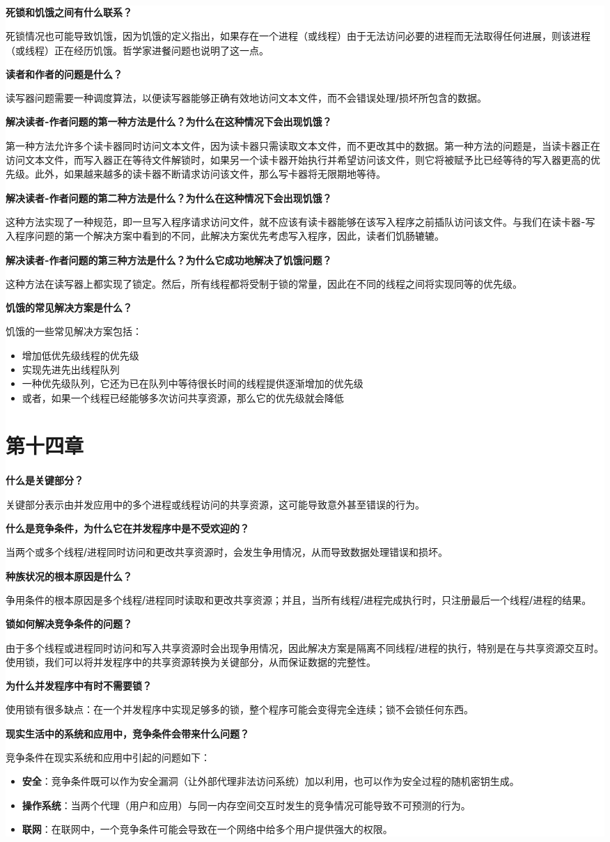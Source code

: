 **死锁和饥饿之间有什么联系？**

死锁情况也可能导致饥饿，因为饥饿的定义指出，如果存在一个进程（或线程）由于无法访问必要的进程而无法取得任何进展，则该进程（或线程）正在经历饥饿。哲学家进餐问题也说明了这一点。

**读者和作者的问题是什么？**

读写器问题需要一种调度算法，以便读写器能够正确有效地访问文本文件，而不会错误处理/损坏所包含的数据。

**解决读者-作者问题的第一种方法是什么？为什么在这种情况下会出现饥饿？**

第一种方法允许多个读卡器同时访问文本文件，因为读卡器只需读取文本文件，而不更改其中的数据。第一种方法的问题是，当读卡器正在访问文本文件，而写入器正在等待文件解锁时，如果另一个读卡器开始执行并希望访问该文件，则它将被赋予比已经等待的写入器更高的优先级。此外，如果越来越多的读卡器不断请求访问该文件，那么写卡器将无限期地等待。

**解决读者-作者问题的第二种方法是什么？为什么在这种情况下会出现饥饿？**

这种方法实现了一种规范，即一旦写入程序请求访问文件，就不应该有读卡器能够在该写入程序之前插队访问该文件。与我们在读卡器-写入程序问题的第一个解决方案中看到的不同，此解决方案优先考虑写入程序，因此，读者们饥肠辘辘。

**解决读者-作者问题的第三种方法是什么？为什么它成功地解决了饥饿问题？**

这种方法在读写器上都实现了锁定。然后，所有线程都将受制于锁的常量，因此在不同的线程之间将实现同等的优先级。

**饥饿的常见解决方案是什么？**

饥饿的一些常见解决方案包括：

*   增加低优先级线程的优先级
*   实现先进先出线程队列
*   一种优先级队列，它还为已在队列中等待很长时间的线程提供逐渐增加的优先级
*   或者，如果一个线程已经能够多次访问共享资源，那么它的优先级就会降低

# 第十四章

**什么是关键部分？**

关键部分表示由并发应用中的多个进程或线程访问的共享资源，这可能导致意外甚至错误的行为。

**什么是竞争条件，为什么它在并发程序中是不受欢迎的？**

当两个或多个线程/进程同时访问和更改共享资源时，会发生争用情况，从而导致数据处理错误和损坏。

**种族状况的根本原因是什么？**

争用条件的根本原因是多个线程/进程同时读取和更改共享资源；并且，当所有线程/进程完成执行时，只注册最后一个线程/进程的结果。

**锁如何解决竞争条件的问题？**

由于多个线程或进程同时访问和写入共享资源时会出现争用情况，因此解决方案是隔离不同线程/进程的执行，特别是在与共享资源交互时。使用锁，我们可以将并发程序中的共享资源转换为关键部分，从而保证数据的完整性。

**为什么并发程序中有时不需要锁？**

使用锁有很多缺点：在一个并发程序中实现足够多的锁，整个程序可能会变得完全连续；锁不会锁任何东西。

**现实生活中的系统和应用中，竞争条件会带来什么问题？**

竞争条件在现实系统和应用中引起的问题如下：

*   **安全**：竞争条件既可以作为安全漏洞（让外部代理非法访问系统）加以利用，也可以作为安全过程的随机密钥生成。

*   **操作系统**：当两个代理（用户和应用）与同一内存空间交互时发生的竞争情况可能导致不可预测的行为。
*   **联网**：在联网中，一个竞争条件可能会导致在一个网络中给多个用户提供强大的权限。
